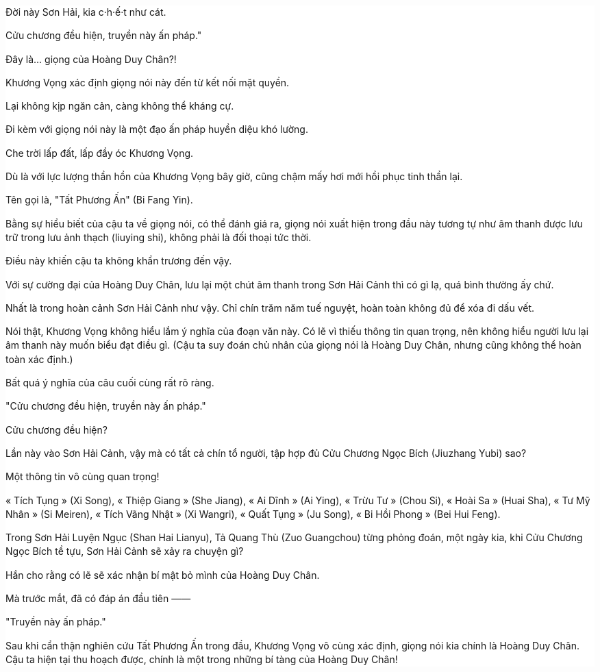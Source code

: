 Đời này Sơn Hải, kia c·h·ế·t như cát.

Cửu chương đều hiện, truyền này ấn pháp."

Đây là... giọng của Hoàng Duy Chân?!

Khương Vọng xác định giọng nói này đến từ kết nối mặt quyền.

Lại không kịp ngăn cản, càng không thể kháng cự.

Đi kèm với giọng nói này là một đạo ấn pháp huyền diệu khó lường.

Che trời lấp đất, lấp đầy óc Khương Vọng.

Dù là với lực lượng thần hồn của Khương Vọng bây giờ, cũng chậm mấy hơi mới hồi phục tinh thần lại.

Tên gọi là, "Tất Phương Ấn" (Bi Fang Yin).

Bằng sự hiểu biết của cậu ta về giọng nói, có thể đánh giá ra, giọng nói xuất hiện trong đầu này tương tự như âm thanh được lưu trữ trong lưu ảnh thạch (liuying shi), không phải là đối thoại tức thời.

Điều này khiến cậu ta không khẩn trương đến vậy.

Với sự cường đại của Hoàng Duy Chân, lưu lại một chút âm thanh trong Sơn Hải Cảnh thì có gì lạ, quá bình thường ấy chứ.

Nhất là trong hoàn cảnh Sơn Hải Cảnh như vậy. Chỉ chín trăm năm tuế nguyệt, hoàn toàn không đủ để xóa đi dấu vết.

Nói thật, Khương Vọng không hiểu lắm ý nghĩa của đoạn văn này. Có lẽ vì thiếu thông tin quan trọng, nên không hiểu người lưu lại âm thanh này muốn biểu đạt điều gì. (Cậu ta suy đoán chủ nhân của giọng nói là Hoàng Duy Chân, nhưng cũng không thể hoàn toàn xác định.)

Bất quá ý nghĩa của câu cuối cùng rất rõ ràng.

"Cửu chương đều hiện, truyền này ấn pháp."

Cửu chương đều hiện?

Lần này vào Sơn Hải Cảnh, vậy mà có tất cả chín tổ người, tập hợp đủ Cửu Chương Ngọc Bích (Jiuzhang Yubi) sao?

Một thông tin vô cùng quan trọng!

« Tích Tụng » (Xi Song), « Thiệp Giang » (She Jiang), « Ai Dĩnh » (Ai Ying), « Trừu Tư » (Chou Si), « Hoài Sa » (Huai Sha), « Tư Mỹ Nhân » (Si Meiren), « Tích Vãng Nhật » (Xi Wangri), « Quất Tụng » (Ju Song), « Bi Hồi Phong » (Bei Hui Feng).

Trong Sơn Hải Luyện Ngục (Shan Hai Lianyu), Tả Quang Thù (Zuo Guangchou) từng phỏng đoán, một ngày kia, khi Cửu Chương Ngọc Bích tề tựu, Sơn Hải Cảnh sẽ xảy ra chuyện gì?

Hắn cho rằng có lẽ sẽ xác nhận bí mật bỏ mình của Hoàng Duy Chân.

Mà trước mắt, đã có đáp án đầu tiên ——

"Truyền này ấn pháp."

Sau khi cẩn thận nghiên cứu Tất Phương Ấn trong đầu, Khương Vọng vô cùng xác định, giọng nói kia chính là Hoàng Duy Chân. Cậu ta hiện tại thu hoạch được, chính là một trong những bí tàng của Hoàng Duy Chân!
